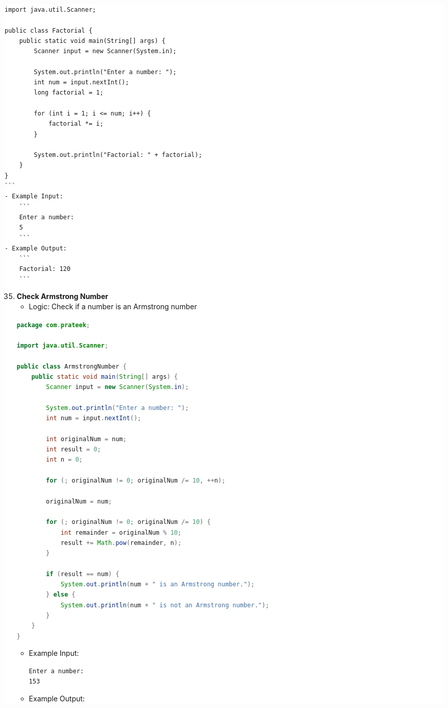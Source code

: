     import java.util.Scanner;

    public class Factorial {
        public static void main(String[] args) {
            Scanner input = new Scanner(System.in);

            System.out.println("Enter a number: ");
            int num = input.nextInt();
            long factorial = 1;

            for (int i = 1; i <= num; i++) {
                factorial *= i;
            }

            System.out.println("Factorial: " + factorial);
        }
    }
    ```
    - Example Input: 
        ```
        Enter a number: 
        5
        ```
    - Example Output: 
        ```
        Factorial: 120
        ```

35. **Check Armstrong Number**
    - Logic: Check if a number is an Armstrong number
    ```java
    package com.prateek;

    import java.util.Scanner;

    public class ArmstrongNumber {
        public static void main(String[] args) {
            Scanner input = new Scanner(System.in);

            System.out.println("Enter a number: ");
            int num = input.nextInt();

            int originalNum = num;
            int result = 0;
            int n = 0;

            for (; originalNum != 0; originalNum /= 10, ++n);

            originalNum = num;

            for (; originalNum != 0; originalNum /= 10) {
                int remainder = originalNum % 10;
                result += Math.pow(remainder, n);
            }

            if (result == num) {
                System.out.println(num + " is an Armstrong number.");
            } else {
                System.out.println(num + " is not an Armstrong number.");
            }
        }
    }
    ```
    - Example Input: 
        ```
        Enter a number: 
        153
        ```
    - Example Output: 